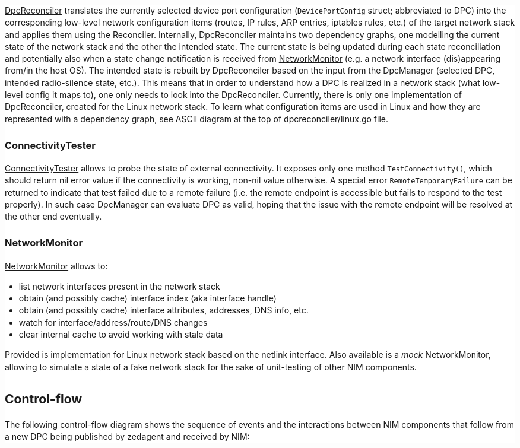 [DpcReconciler](../dpcreconciler/dpcreconciler.go) translates the currently selected device
port configuration (`DevicePortConfig` struct; abbreviated to DPC) into the corresponding
low-level network configuration items (routes, IP rules, ARP entries, iptables rules, etc.)
of the target network stack and applies them using the [Reconciler](https://github.com/lf-edge/eve-libs/blob/main/reconciler/README.md).
Internally, DpcReconciler maintains two [dependency graphs](https://github.com/lf-edge/eve-libs/blob/main/depgraph/README.md),
one modelling the current state of the network stack and the other the intended state.
The current state is being updated during each state reconciliation and potentially also when
a state change notification is received from [NetworkMonitor](#networkmonitor) (e.g. a network
interface (dis)appearing from/in the host OS). The intended state is rebuilt by DpcReconciler
based on the input from the DpcManager (selected DPC, intended radio-silence state, etc.).
This means that in order to understand how a DPC is realized in a network stack (what
low-level config it maps to), one only needs to look into the DpcReconciler.
Currently, there is only one implementation of DpcReconciler, created for the Linux network
stack. To learn what configuration items are used in Linux and how they are represented
with a dependency graph, see ASCII diagram at the top of [dpcreconciler/linux.go](../dpcreconciler/linux.go)
file.

### ConnectivityTester

[ConnectivityTester](../conntester/conntester.go) allows to probe the state of external
connectivity. It exposes only one method `TestConnectivity()`, which should return nil
error value if the connectivity is working, non-nil value otherwise.
A special error `RemoteTemporaryFailure` can be returned to indicate that test failed
due to a remote failure (i.e. the remote endpoint is accessible but fails to respond
to the test properly). In such case DpcManager can evaluate DPC as valid, hoping that
the issue with the remote endpoint will be resolved at the other end eventually.

### NetworkMonitor

[NetworkMonitor](../netmonitor/netmonitor.go) allows to:

* list network interfaces present in the network stack
* obtain (and possibly cache) interface index (aka interface handle)
* obtain (and possibly cache) interface attributes, addresses, DNS info, etc.
* watch for interface/address/route/DNS changes
* clear internal cache to avoid working with stale data

Provided is implementation for Linux network stack based on the netlink interface.
Also available is a *mock* NetworkMonitor, allowing to simulate a state of a fake
network stack for the sake of unit-testing of other NIM components.

## Control-flow

The following control-flow diagram shows the sequence of events and the interactions
between NIM components that follow from a new DPC being published by zedagent and
received by NIM:
